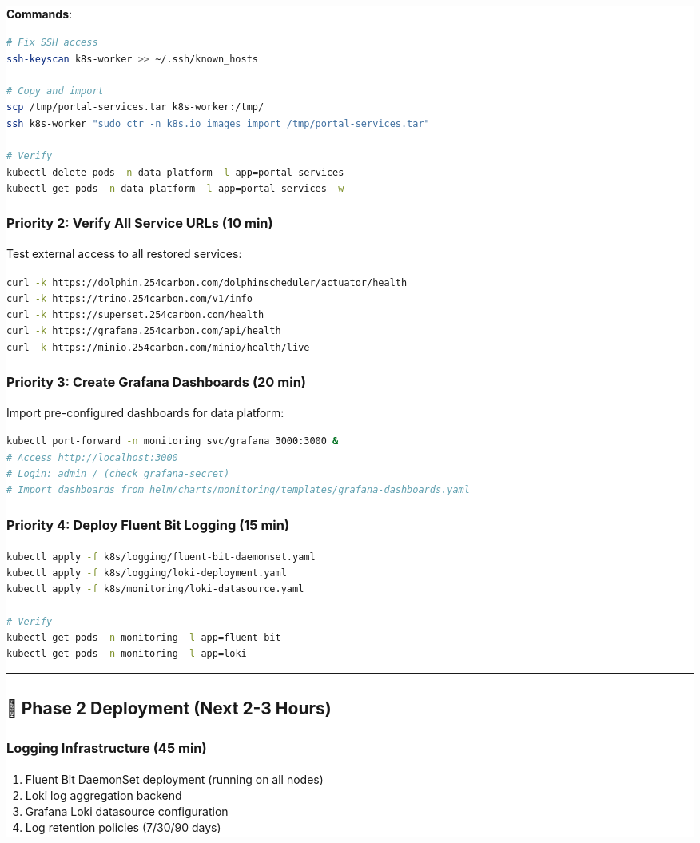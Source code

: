 **Commands**:
```bash
# Fix SSH access
ssh-keyscan k8s-worker >> ~/.ssh/known_hosts

# Copy and import
scp /tmp/portal-services.tar k8s-worker:/tmp/
ssh k8s-worker "sudo ctr -n k8s.io images import /tmp/portal-services.tar"

# Verify
kubectl delete pods -n data-platform -l app=portal-services
kubectl get pods -n data-platform -l app=portal-services -w
```

### Priority 2: Verify All Service URLs (10 min)
Test external access to all restored services:
```bash
curl -k https://dolphin.254carbon.com/dolphinscheduler/actuator/health
curl -k https://trino.254carbon.com/v1/info
curl -k https://superset.254carbon.com/health
curl -k https://grafana.254carbon.com/api/health
curl -k https://minio.254carbon.com/minio/health/live
```

### Priority 3: Create Grafana Dashboards (20 min)
Import pre-configured dashboards for data platform:
```bash
kubectl port-forward -n monitoring svc/grafana 3000:3000 &
# Access http://localhost:3000
# Login: admin / (check grafana-secret)
# Import dashboards from helm/charts/monitoring/templates/grafana-dashboards.yaml
```

### Priority 4: Deploy Fluent Bit Logging (15 min)
```bash
kubectl apply -f k8s/logging/fluent-bit-daemonset.yaml
kubectl apply -f k8s/logging/loki-deployment.yaml
kubectl apply -f k8s/monitoring/loki-datasource.yaml

# Verify
kubectl get pods -n monitoring -l app=fluent-bit
kubectl get pods -n monitoring -l app=loki
```

---

## 🚀 Phase 2 Deployment (Next 2-3 Hours)

### Logging Infrastructure (45 min)
1. Fluent Bit DaemonSet deployment (running on all nodes)
2. Loki log aggregation backend
3. Grafana Loki datasource configuration
4. Log retention policies (7/30/90 days)
